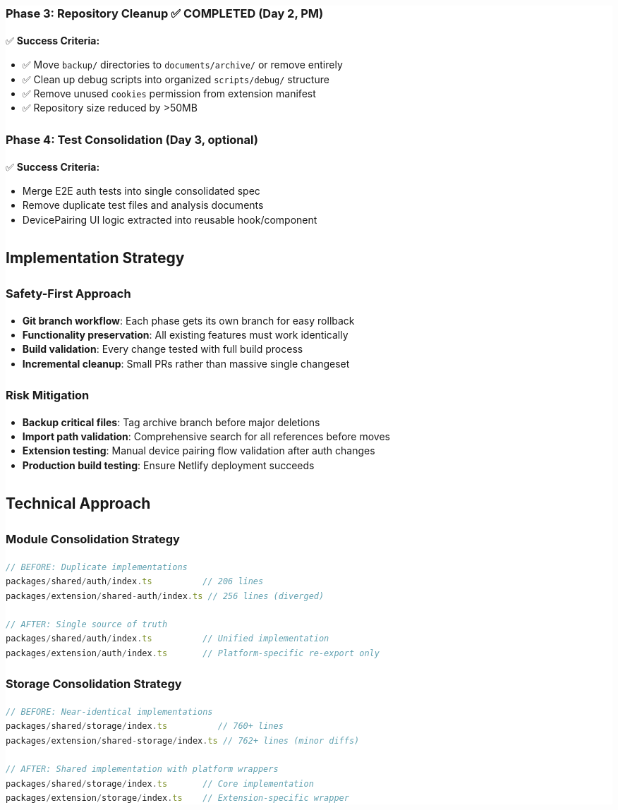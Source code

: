 ### **Phase 3: Repository Cleanup** ✅ **COMPLETED** (Day 2, PM)
✅ **Success Criteria:**
- ✅ Move `backup/` directories to `documents/archive/` or remove entirely  
- ✅ Clean up debug scripts into organized `scripts/debug/` structure
- ✅ Remove unused `cookies` permission from extension manifest
- ✅ Repository size reduced by >50MB

### **Phase 4: Test Consolidation** (Day 3, optional)
✅ **Success Criteria:**
- Merge E2E auth tests into single consolidated spec
- Remove duplicate test files and analysis documents
- DevicePairing UI logic extracted into reusable hook/component

## Implementation Strategy

### **Safety-First Approach**
- **Git branch workflow**: Each phase gets its own branch for easy rollback
- **Functionality preservation**: All existing features must work identically
- **Build validation**: Every change tested with full build process
- **Incremental cleanup**: Small PRs rather than massive single changeset

### **Risk Mitigation**
- **Backup critical files**: Tag archive branch before major deletions
- **Import path validation**: Comprehensive search for all references before moves
- **Extension testing**: Manual device pairing flow validation after auth changes
- **Production build testing**: Ensure Netlify deployment succeeds

## Technical Approach

### **Module Consolidation Strategy**
```typescript
// BEFORE: Duplicate implementations
packages/shared/auth/index.ts          // 206 lines
packages/extension/shared-auth/index.ts // 256 lines (diverged)

// AFTER: Single source of truth
packages/shared/auth/index.ts          // Unified implementation
packages/extension/auth/index.ts       // Platform-specific re-export only
```

### **Storage Consolidation Strategy**
```typescript
// BEFORE: Near-identical implementations  
packages/shared/storage/index.ts          // 760+ lines
packages/extension/shared-storage/index.ts // 762+ lines (minor diffs)

// AFTER: Shared implementation with platform wrappers
packages/shared/storage/index.ts       // Core implementation
packages/extension/storage/index.ts    // Extension-specific wrapper
```
